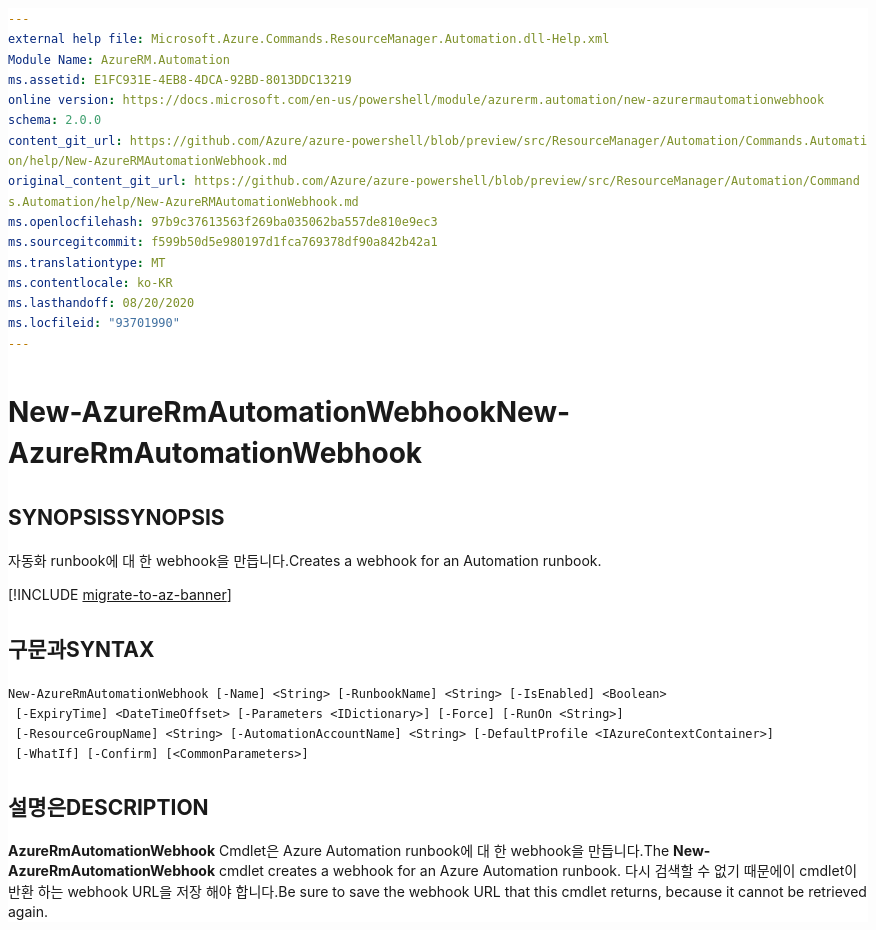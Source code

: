 ```yaml
---
external help file: Microsoft.Azure.Commands.ResourceManager.Automation.dll-Help.xml
Module Name: AzureRM.Automation
ms.assetid: E1FC931E-4EB8-4DCA-92BD-8013DDC13219
online version: https://docs.microsoft.com/en-us/powershell/module/azurerm.automation/new-azurermautomationwebhook
schema: 2.0.0
content_git_url: https://github.com/Azure/azure-powershell/blob/preview/src/ResourceManager/Automation/Commands.Automation/help/New-AzureRMAutomationWebhook.md
original_content_git_url: https://github.com/Azure/azure-powershell/blob/preview/src/ResourceManager/Automation/Commands.Automation/help/New-AzureRMAutomationWebhook.md
ms.openlocfilehash: 97b9c37613563f269ba035062ba557de810e9ec3
ms.sourcegitcommit: f599b50d5e980197d1fca769378df90a842b42a1
ms.translationtype: MT
ms.contentlocale: ko-KR
ms.lasthandoff: 08/20/2020
ms.locfileid: "93701990"
---
```

# <span data-ttu-id="97294-101">New-AzureRmAutomationWebhook</span><span class="sxs-lookup"><span data-stu-id="97294-101">New-AzureRmAutomationWebhook</span></span>

## <span data-ttu-id="97294-102">SYNOPSIS</span><span class="sxs-lookup"><span data-stu-id="97294-102">SYNOPSIS</span></span>
<span data-ttu-id="97294-103">자동화 runbook에 대 한 webhook을 만듭니다.</span><span class="sxs-lookup"><span data-stu-id="97294-103">Creates a webhook for an Automation runbook.</span></span>

[!INCLUDE [migrate-to-az-banner](../../includes/migrate-to-az-banner.md)]

## <span data-ttu-id="97294-104">구문과</span><span class="sxs-lookup"><span data-stu-id="97294-104">SYNTAX</span></span>

```
New-AzureRmAutomationWebhook [-Name] <String> [-RunbookName] <String> [-IsEnabled] <Boolean>
 [-ExpiryTime] <DateTimeOffset> [-Parameters <IDictionary>] [-Force] [-RunOn <String>]
 [-ResourceGroupName] <String> [-AutomationAccountName] <String> [-DefaultProfile <IAzureContextContainer>]
 [-WhatIf] [-Confirm] [<CommonParameters>]
```

## <span data-ttu-id="97294-105">설명은</span><span class="sxs-lookup"><span data-stu-id="97294-105">DESCRIPTION</span></span>
<span data-ttu-id="97294-106">**AzureRmAutomationWebhook** Cmdlet은 Azure Automation runbook에 대 한 webhook을 만듭니다.</span><span class="sxs-lookup"><span data-stu-id="97294-106">The **New-AzureRmAutomationWebhook** cmdlet creates a webhook for an Azure Automation runbook.</span></span>
<span data-ttu-id="97294-107">다시 검색할 수 없기 때문에이 cmdlet이 반환 하는 webhook URL을 저장 해야 합니다.</span><span class="sxs-lookup"><span data-stu-id="97294-107">Be sure to save the webhook URL that this cmdlet returns, because it cannot be retrieved again.</span></span>
